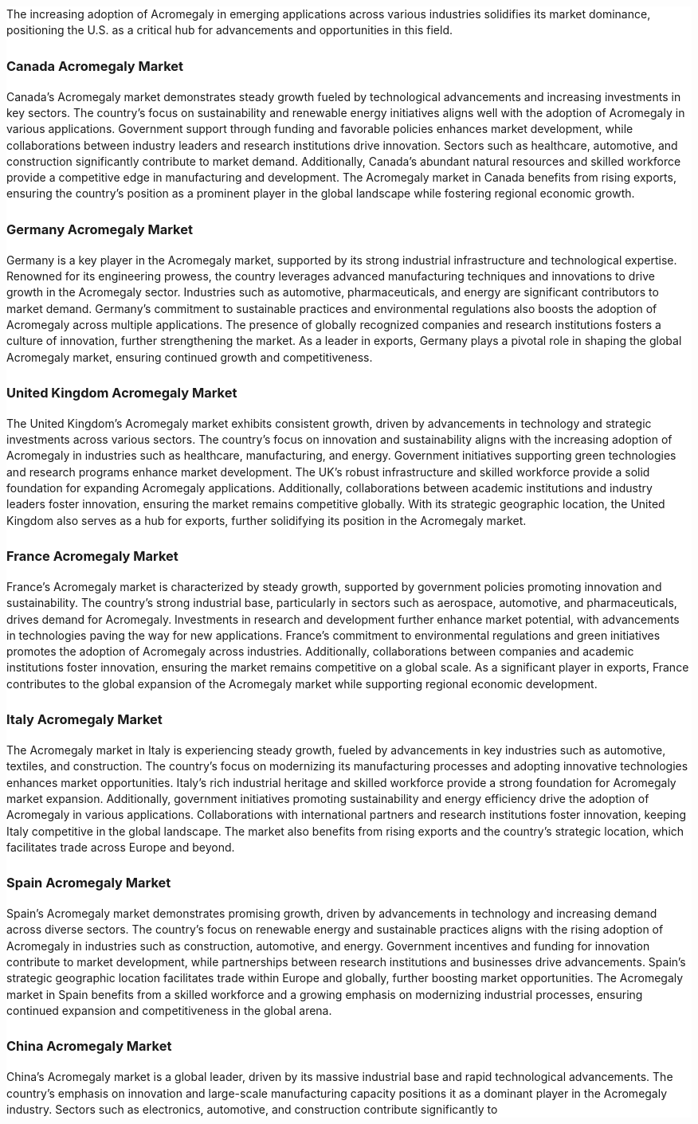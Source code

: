 The increasing adoption of Acromegaly in emerging applications across various industries solidifies its market dominance, positioning the U.S. as a critical hub for advancements and opportunities in this field.</p><h3>Canada Acromegaly Market</h3><p>Canada&rsquo;s Acromegaly market demonstrates steady growth fueled by technological advancements and increasing investments in key sectors. The country&rsquo;s focus on sustainability and renewable energy initiatives aligns well with the adoption of Acromegaly in various applications. Government support through funding and favorable policies enhances market development, while collaborations between industry leaders and research institutions drive innovation. Sectors such as healthcare, automotive, and construction significantly contribute to market demand. Additionally, Canada&rsquo;s abundant natural resources and skilled workforce provide a competitive edge in manufacturing and development. The Acromegaly market in Canada benefits from rising exports, ensuring the country&rsquo;s position as a prominent player in the global landscape while fostering regional economic growth.</p><h3>Germany Acromegaly Market</h3><p>Germany is a key player in the Acromegaly market, supported by its strong industrial infrastructure and technological expertise. Renowned for its engineering prowess, the country leverages advanced manufacturing techniques and innovations to drive growth in the Acromegaly sector. Industries such as automotive, pharmaceuticals, and energy are significant contributors to market demand. Germany&rsquo;s commitment to sustainable practices and environmental regulations also boosts the adoption of Acromegaly across multiple applications. The presence of globally recognized companies and research institutions fosters a culture of innovation, further strengthening the market. As a leader in exports, Germany plays a pivotal role in shaping the global Acromegaly market, ensuring continued growth and competitiveness.</p><h3>United Kingdom Acromegaly Market</h3><p>The United Kingdom&rsquo;s Acromegaly market exhibits consistent growth, driven by advancements in technology and strategic investments across various sectors. The country&rsquo;s focus on innovation and sustainability aligns with the increasing adoption of Acromegaly in industries such as healthcare, manufacturing, and energy. Government initiatives supporting green technologies and research programs enhance market development. The UK&rsquo;s robust infrastructure and skilled workforce provide a solid foundation for expanding Acromegaly applications. Additionally, collaborations between academic institutions and industry leaders foster innovation, ensuring the market remains competitive globally. With its strategic geographic location, the United Kingdom also serves as a hub for exports, further solidifying its position in the Acromegaly market.</p><h3>France Acromegaly Market</h3><p>France&rsquo;s Acromegaly market is characterized by steady growth, supported by government policies promoting innovation and sustainability. The country&rsquo;s strong industrial base, particularly in sectors such as aerospace, automotive, and pharmaceuticals, drives demand for Acromegaly. Investments in research and development further enhance market potential, with advancements in technologies paving the way for new applications. France&rsquo;s commitment to environmental regulations and green initiatives promotes the adoption of Acromegaly across industries. Additionally, collaborations between companies and academic institutions foster innovation, ensuring the market remains competitive on a global scale. As a significant player in exports, France contributes to the global expansion of the Acromegaly market while supporting regional economic development.</p><h3>Italy Acromegaly Market</h3><p>The Acromegaly market in Italy is experiencing steady growth, fueled by advancements in key industries such as automotive, textiles, and construction. The country&rsquo;s focus on modernizing its manufacturing processes and adopting innovative technologies enhances market opportunities. Italy&rsquo;s rich industrial heritage and skilled workforce provide a strong foundation for Acromegaly market expansion. Additionally, government initiatives promoting sustainability and energy efficiency drive the adoption of Acromegaly in various applications. Collaborations with international partners and research institutions foster innovation, keeping Italy competitive in the global landscape. The market also benefits from rising exports and the country&rsquo;s strategic location, which facilitates trade across Europe and beyond.</p><h3>Spain Acromegaly Market</h3><p>Spain&rsquo;s Acromegaly market demonstrates promising growth, driven by advancements in technology and increasing demand across diverse sectors. The country&rsquo;s focus on renewable energy and sustainable practices aligns with the rising adoption of Acromegaly in industries such as construction, automotive, and energy. Government incentives and funding for innovation contribute to market development, while partnerships between research institutions and businesses drive advancements. Spain&rsquo;s strategic geographic location facilitates trade within Europe and globally, further boosting market opportunities. The Acromegaly market in Spain benefits from a skilled workforce and a growing emphasis on modernizing industrial processes, ensuring continued expansion and competitiveness in the global arena.</p><h3>China Acromegaly Market</h3><p>China&rsquo;s Acromegaly market is a global leader, driven by its massive industrial base and rapid technological advancements. The country&rsquo;s emphasis on innovation and large-scale manufacturing capacity positions it as a dominant player in the Acromegaly industry. Sectors such as electronics, automotive, and construction contribute significantly to